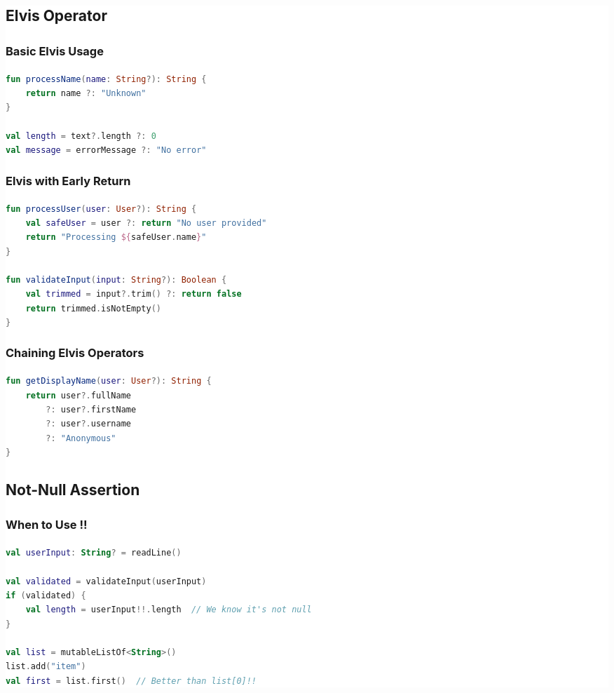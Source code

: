 ## Elvis Operator

### Basic Elvis Usage

```kotlin
fun processName(name: String?): String {
    return name ?: "Unknown"
}

val length = text?.length ?: 0
val message = errorMessage ?: "No error"
```

### Elvis with Early Return

```kotlin
fun processUser(user: User?): String {
    val safeUser = user ?: return "No user provided"
    return "Processing ${safeUser.name}"
}

fun validateInput(input: String?): Boolean {
    val trimmed = input?.trim() ?: return false
    return trimmed.isNotEmpty()
}
```

### Chaining Elvis Operators

```kotlin
fun getDisplayName(user: User?): String {
    return user?.fullName
        ?: user?.firstName
        ?: user?.username
        ?: "Anonymous"
}
```

## Not-Null Assertion

### When to Use !!

```kotlin
val userInput: String? = readLine()

val validated = validateInput(userInput)
if (validated) {
    val length = userInput!!.length  // We know it's not null
}

val list = mutableListOf<String>()
list.add("item")
val first = list.first()  // Better than list[0]!!
```
